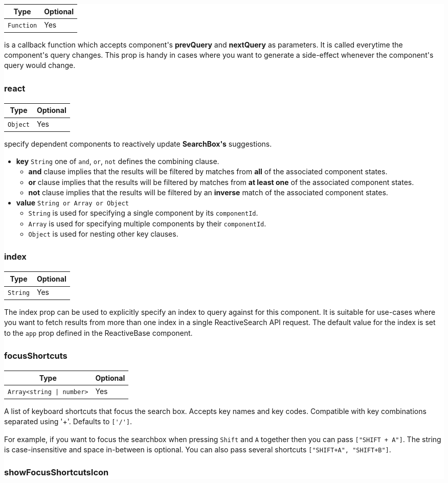 | Type | Optional |
|------|----------|
|  `Function` |   Yes   |

is a callback function which accepts component's **prevQuery** and **nextQuery** as parameters. It is called everytime the component's query changes. This prop is handy in cases where you want to generate a side-effect whenever the component's query would change.
### react

| Type | Optional |
|------|----------|
|  `Object` |   Yes   |

specify dependent components to reactively update **SearchBox's** suggestions.
-   **key** `String`
    one of `and`, `or`, `not` defines the combining clause.
    -   **and** clause implies that the results will be filtered by matches from **all** of the associated component states.
    -   **or** clause implies that the results will be filtered by matches from **at least one** of the associated component states.
    -   **not** clause implies that the results will be filtered by an **inverse** match of the associated component states.
-   **value** `String or Array or Object`
    -   `String` is used for specifying a single component by its `componentId`.
    -   `Array` is used for specifying multiple components by their `componentId`.
    -   `Object` is used for nesting other key clauses.
### index

| Type | Optional |
|------|----------|
|  `String` |   Yes   |

The index prop can be used to explicitly specify an index to query against for this component. It is suitable for use-cases where you want to fetch results from more than one index in a single ReactiveSearch API request. The default value for the index is set to the `app` prop defined in the ReactiveBase component.

### focusShortcuts

| Type | Optional |
|------|----------|
|  `Array<string \| number>` |   Yes   |

A list of keyboard shortcuts that focus the search box. Accepts key names and key codes. Compatible with key combinations separated using '+'. Defaults to `['/']`.

For example, if you want to focus the searchbox when pressing `Shift` and `A` together then you can pass `["SHIFT + A"]`. The string is case-insensitive and space in-between is optional. You can also pass several shortcuts `["SHIFT+A", "SHIFT+B"]`.

### showFocusShortcutsIcon
